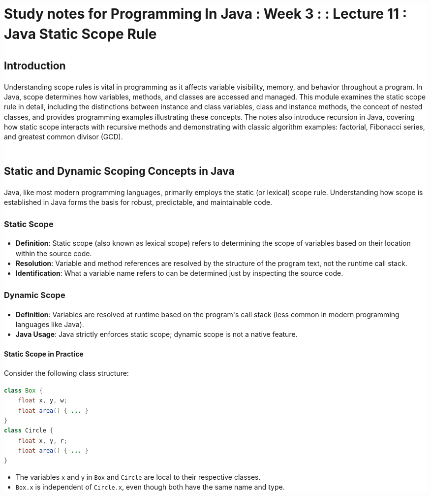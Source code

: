 # Study notes for Programming In Java : Week 3 : : Lecture 11 : Java Static Scope Rule

## Introduction

Understanding scope rules is vital in programming as it affects variable visibility, memory, and behavior throughout a program. In Java, scope determines how variables, methods, and classes are accessed and managed. This module examines the static scope rule in detail, including the distinctions between instance and class variables, class and instance methods, the concept of nested classes, and provides programming examples illustrating these concepts. The notes also introduce recursion in Java, covering how static scope interacts with recursive methods and demonstrating with classic algorithm examples: factorial, Fibonacci series, and greatest common divisor (GCD).

---

## Static and Dynamic Scoping Concepts in Java

Java, like most modern programming languages, primarily employs the static (or lexical) scope rule. Understanding how scope is established in Java forms the basis for robust, predictable, and maintainable code.

### Static Scope
- **Definition**: Static scope (also known as lexical scope) refers to determining the scope of variables based on their location within the source code.
- **Resolution**: Variable and method references are resolved by the structure of the program text, not the runtime call stack.
- **Identification**: What a variable name refers to can be determined just by inspecting the source code.

### Dynamic Scope
- **Definition**: Variables are resolved at runtime based on the program's call stack (less common in modern programming languages like Java).
- **Java Usage**: Java strictly enforces static scope; dynamic scope is not a native feature.

#### Static Scope in Practice
Consider the following class structure:

```java
class Box {
    float x, y, w;
    float area() { ... }
}
class Circle {
    float x, y, r;
    float area() { ... }
}
```
- The variables `x` and `y` in `Box` and `Circle` are local to their respective classes. 
- `Box.x` is independent of `Circle.x`, even though both have the same name and type.
